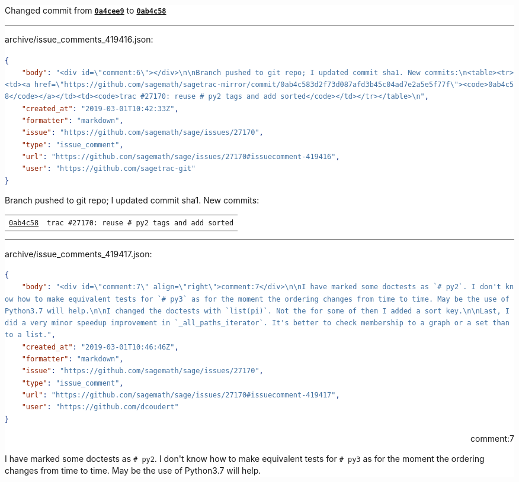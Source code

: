 Changed commit from **[`0a4cee9`](https://github.com/sagemath/sagetrac-mirror/commit/0a4cee9ea79f53e08a10d7cbb80b6e4e9541c3aa)** to **[`0ab4c58`](https://github.com/sagemath/sagetrac-mirror/commit/0ab4c583d2f73d087afd3b45c04ad7e2a5e5f77f)**



---

archive/issue_comments_419416.json:
```json
{
    "body": "<div id=\"comment:6\"></div>\n\nBranch pushed to git repo; I updated commit sha1. New commits:\n<table><tr><td><a href=\"https://github.com/sagemath/sagetrac-mirror/commit/0ab4c583d2f73d087afd3b45c04ad7e2a5e5f77f\"><code>0ab4c58</code></a></td><td><code>trac #27170: reuse # py2 tags and add sorted</code></td></tr></table>\n",
    "created_at": "2019-03-01T10:42:33Z",
    "formatter": "markdown",
    "issue": "https://github.com/sagemath/sage/issues/27170",
    "type": "issue_comment",
    "url": "https://github.com/sagemath/sage/issues/27170#issuecomment-419416",
    "user": "https://github.com/sagetrac-git"
}
```

<div id="comment:6"></div>

Branch pushed to git repo; I updated commit sha1. New commits:
<table><tr><td><a href="https://github.com/sagemath/sagetrac-mirror/commit/0ab4c583d2f73d087afd3b45c04ad7e2a5e5f77f"><code>0ab4c58</code></a></td><td><code>trac #27170: reuse # py2 tags and add sorted</code></td></tr></table>




---

archive/issue_comments_419417.json:
```json
{
    "body": "<div id=\"comment:7\" align=\"right\">comment:7</div>\n\nI have marked some doctests as `# py2`. I don't know how to make equivalent tests for `# py3` as for the moment the ordering changes from time to time. May be the use of Python3.7 will help.\n\nI changed the doctests with `list(pi)`. Not the for some of them I added a sort key.\n\nLast, I did a very minor speedup improvement in `_all_paths_iterator`. It's better to check membership to a graph or a set than to a list.",
    "created_at": "2019-03-01T10:46:46Z",
    "formatter": "markdown",
    "issue": "https://github.com/sagemath/sage/issues/27170",
    "type": "issue_comment",
    "url": "https://github.com/sagemath/sage/issues/27170#issuecomment-419417",
    "user": "https://github.com/dcoudert"
}
```

<div id="comment:7" align="right">comment:7</div>

I have marked some doctests as `# py2`. I don't know how to make equivalent tests for `# py3` as for the moment the ordering changes from time to time. May be the use of Python3.7 will help.
